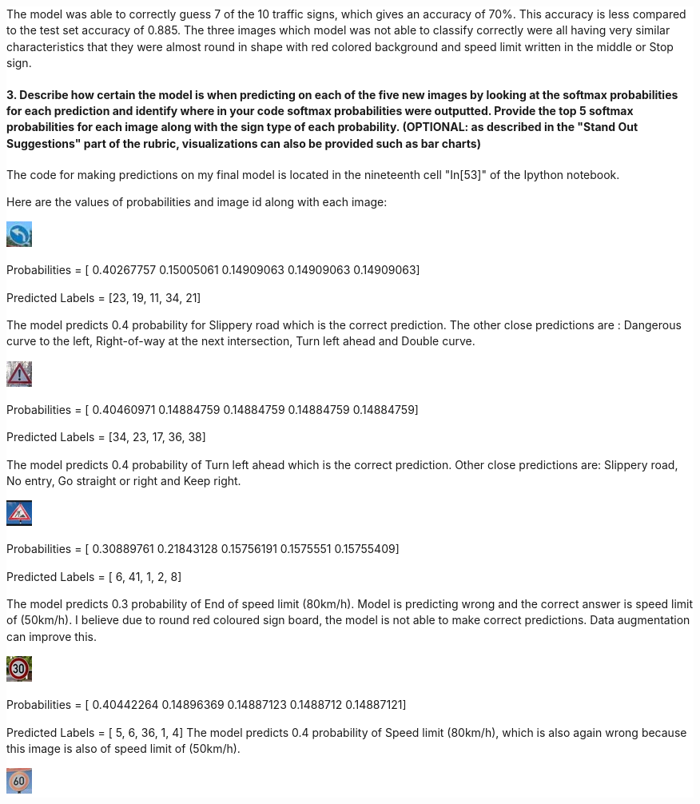 The model was able to correctly guess 7 of the 10 traffic signs, which gives an accuracy of 70%. This accuracy is less compared to the test set accuracy of 0.885. The three images which model was not able to classify correctly were all having very similar characteristics that they were almost round in shape with red colored background and speed limit written in the middle or Stop sign.

#### 3. Describe how certain the model is when predicting on each of the five new images by looking at the softmax probabilities for each prediction and identify where in your code softmax probabilities were outputted. Provide the top 5 softmax probabilities for each image along with the sign type of each probability. (OPTIONAL: as described in the "Stand Out Suggestions" part of the rubric, visualizations can also be provided such as bar charts) ####

The code for making predictions on my final model is located in the nineteenth cell "In[53]" of the Ipython notebook.

Here are the values of probabilities and image id along with each image:

![alt text][image4] 

Probabilities = [ 0.40267757  0.15005061  0.14909063  0.14909063  0.14909063]

Predicted Labels = [23, 19, 11, 34, 21]

The model predicts 0.4 probability for Slippery road which is the correct prediction. The other close predictions are : Dangerous curve to the left, Right-of-way at the next intersection, Turn left ahead and Double curve.

![alt text][image5] 

Probabilities = [ 0.40460971  0.14884759  0.14884759  0.14884759  0.14884759]

Predicted Labels = [34, 23, 17, 36, 38]

The model predicts 0.4 probability of Turn left ahead which is the correct prediction. Other close predictions are: Slippery road, No entry, Go straight or right and Keep right.

![alt text][image6] 

Probabilities = [ 0.30889761  0.21843128  0.15756191  0.1575551   0.15755409]

Predicted Labels = [ 6, 41,  1,  2,  8]

The model predicts 0.3 probability of End of speed limit (80km/h). Model is predicting wrong and the correct answer is speed limit of (50km/h). I believe due to round red coloured sign board, the model is not able to make correct predictions. Data augmentation can improve this.

![alt text][image7] 

Probabilities = [ 0.40442264  0.14896369  0.14887123  0.1488712   0.14887121]

Predicted Labels = [ 5,  6, 36,  1,  4]
The model predicts 0.4 probability of Speed limit (80km/h), which is also again wrong because this image is also of speed limit of (50km/h).

![alt text][image8]


[//]: # (Image References)
[image1]: ./notebook_images/dataset-visualization.png "Visualization"
[image2]: ./notebook_images/preprocessing.png "Pre-processing"
[image3]: ./notebook_images/internet_images.png "Internet Images"
[image4]: ./notebook_images/001.jpg "Traffic Sign 1"
[image5]: ./notebook_images/002.jpg "Traffic Sign 2"
[image6]: ./notebook_images/003.jpg "Traffic Sign 3"
[image7]: ./notebook_images/004.jpg "Traffic Sign 4"
[image8]: ./notebook_images/005.jpg "Traffic Sign 5"
[image9]: ./notebook_images/006.jpg "Traffic Sign 6"
[image10]: ./notebook_images/008.jpg "Traffic Sign 7"
[image11]: ./notebook_images/009.jpg "Traffic Sign 8"
[image12]: ./notebook_images/010.jpg "Traffic Sign 9"
[image13]: ./notebook_images/011.jpg "Traffic Sign 10"
[image14]: ./notebook_images/LeNet.png "LeNet Model"